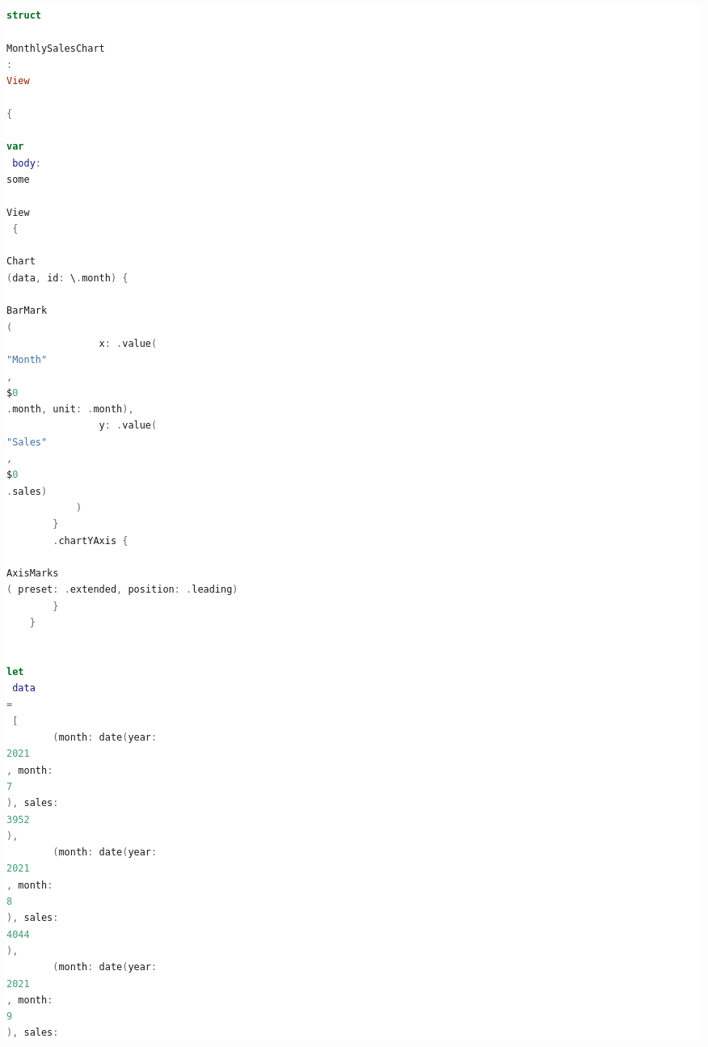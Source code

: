 ```swift
struct
 
MonthlySalesChart
: 
View
 
{
    
var
 body: 
some
 
View
 {
        
Chart
(data, id: \.month) {
            
BarMark
(
                x: .value(
"Month"
, 
$0
.month, unit: .month),
                y: .value(
"Sales"
, 
$0
.sales)
            )
        }
        .chartYAxis {
            
AxisMarks
( preset: .extended, position: .leading)
        }
    }

    
let
 data 
=
 [
        (month: date(year: 
2021
, month: 
7
), sales: 
3952
),
        (month: date(year: 
2021
, month: 
8
), sales: 
4044
),
        (month: date(year: 
2021
, month: 
9
), sales: 
```